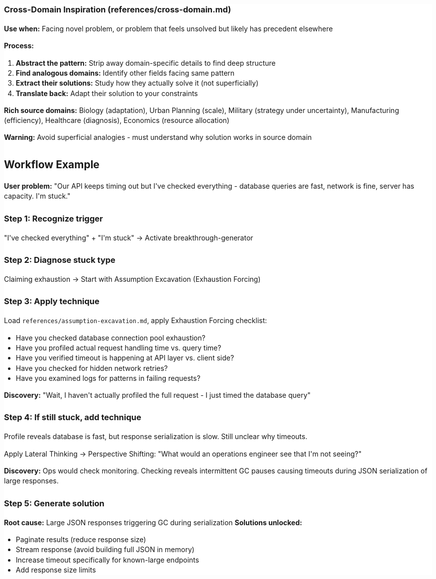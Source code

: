 ### Cross-Domain Inspiration (references/cross-domain.md)

**Use when:** Facing novel problem, or problem that feels unsolved but likely has precedent elsewhere

**Process:**
1. **Abstract the pattern:** Strip away domain-specific details to find deep structure
2. **Find analogous domains:** Identify other fields facing same pattern
3. **Extract their solutions:** Study how they actually solve it (not superficially)
4. **Translate back:** Adapt their solution to your constraints

**Rich source domains:** Biology (adaptation), Urban Planning (scale), Military (strategy under uncertainty), Manufacturing (efficiency), Healthcare (diagnosis), Economics (resource allocation)

**Warning:** Avoid superficial analogies - must understand why solution works in source domain

## Workflow Example

**User problem:** "Our API keeps timing out but I've checked everything - database queries are fast, network is fine, server has capacity. I'm stuck."

### Step 1: Recognize trigger
"I've checked everything" + "I'm stuck" → Activate breakthrough-generator

### Step 2: Diagnose stuck type
Claiming exhaustion → Start with Assumption Excavation (Exhaustion Forcing)

### Step 3: Apply technique
Load `references/assumption-excavation.md`, apply Exhaustion Forcing checklist:
- Have you checked database connection pool exhaustion?
- Have you profiled actual request handling time vs. query time?
- Have you verified timeout is happening at API layer vs. client side?
- Have you checked for hidden network retries?
- Have you examined logs for patterns in failing requests?

**Discovery:** "Wait, I haven't actually profiled the full request - I just timed the database query"

### Step 4: If still stuck, add technique
Profile reveals database is fast, but response serialization is slow. Still unclear why timeouts.

Apply Lateral Thinking → Perspective Shifting: "What would an operations engineer see that I'm not seeing?"

**Discovery:** Ops would check monitoring. Checking reveals intermittent GC pauses causing timeouts during JSON serialization of large responses.

### Step 5: Generate solution
**Root cause:** Large JSON responses triggering GC during serialization
**Solutions unlocked:** 
- Paginate results (reduce response size)
- Stream response (avoid building full JSON in memory)
- Increase timeout specifically for known-large endpoints
- Add response size limits
